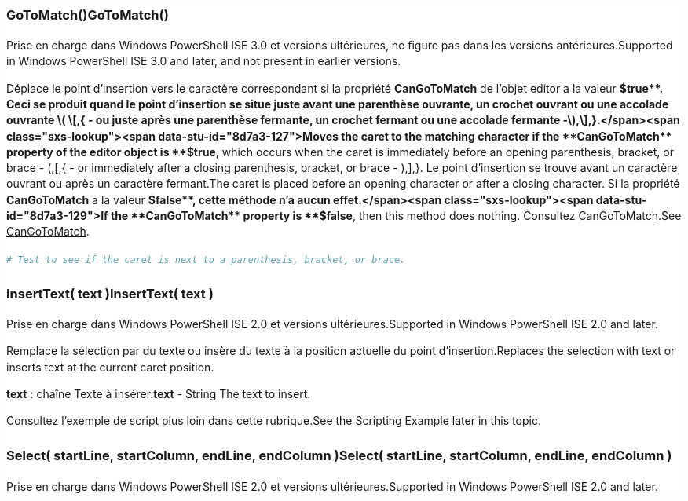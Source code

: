 ### <a name="gotomatch"></a><span data-ttu-id="8d7a3-125">GoToMatch\(\)</span><span class="sxs-lookup"><span data-stu-id="8d7a3-125">GoToMatch\(\)</span></span>
  <span data-ttu-id="8d7a3-126">Prise en charge dans Windows PowerShell ISE 3.0 et versions ultérieures, ne figure pas dans les versions antérieures.</span><span class="sxs-lookup"><span data-stu-id="8d7a3-126">Supported in Windows PowerShell ISE 3.0 and later, and not present in earlier versions.</span></span> 

 <span data-ttu-id="8d7a3-127">Déplace le point d’insertion vers le caractère correspondant si la propriété **CanGoToMatch** de l’objet editor a la valeur **$true**. Ceci se produit quand le point d’insertion se situe juste avant une parenthèse ouvrante, un crochet ouvrant ou une accolade ouvrante \( \[,{ - ou juste après une parenthèse fermante, un crochet fermant ou une accolade fermante -\),\],}.</span><span class="sxs-lookup"><span data-stu-id="8d7a3-127">Moves the caret to the matching character if the **CanGoToMatch** property of the editor object is **$true**, which occurs when the caret is immediately before an opening parenthesis, bracket, or brace - \(,\[,{ - or immediately after a closing parenthesis, bracket, or brace - \),\],}.</span></span>  <span data-ttu-id="8d7a3-128">Le point d’insertion se trouve avant un caractère ouvrant ou après un caractère fermant.</span><span class="sxs-lookup"><span data-stu-id="8d7a3-128">The caret is placed before an opening character or after a closing character.</span></span> <span data-ttu-id="8d7a3-129">Si la propriété **CanGoToMatch** a la valeur **$false**, cette méthode n’a aucun effet.</span><span class="sxs-lookup"><span data-stu-id="8d7a3-129">If the **CanGoToMatch** property is **$false**, then this method does nothing.</span></span> <span data-ttu-id="8d7a3-130">Consultez [CanGoToMatch]().</span><span class="sxs-lookup"><span data-stu-id="8d7a3-130">See [CanGoToMatch]().</span></span>

```powershell
# Test to see if the caret is next to a parenthesis, bracket, or brace.
```

### <a name="inserttext-text-"></a><span data-ttu-id="8d7a3-131">InsertText\( text \)</span><span class="sxs-lookup"><span data-stu-id="8d7a3-131">InsertText\( text \)</span></span>
  <span data-ttu-id="8d7a3-132">Prise en charge dans Windows PowerShell ISE 2.0 et versions ultérieures.</span><span class="sxs-lookup"><span data-stu-id="8d7a3-132">Supported in Windows PowerShell ISE 2.0 and later.</span></span> 

 <span data-ttu-id="8d7a3-133">Remplace la sélection par du texte ou insère du texte à la position actuelle du point d’insertion.</span><span class="sxs-lookup"><span data-stu-id="8d7a3-133">Replaces the selection with text or inserts text at the current caret position.</span></span>

 <span data-ttu-id="8d7a3-134">**text** : chaîne Texte à insérer.</span><span class="sxs-lookup"><span data-stu-id="8d7a3-134">**text** - String The text to insert.</span></span>

 <span data-ttu-id="8d7a3-135">Consultez l’[exemple de script]() plus loin dans cette rubrique.</span><span class="sxs-lookup"><span data-stu-id="8d7a3-135">See the [Scripting Example]() later in this topic.</span></span>

### <a name="select-startline-startcolumn-endline-endcolumn-"></a><span data-ttu-id="8d7a3-136">Select\( startLine, startColumn, endLine, endColumn \)</span><span class="sxs-lookup"><span data-stu-id="8d7a3-136">Select\( startLine, startColumn, endLine, endColumn \)</span></span>
  <span data-ttu-id="8d7a3-137">Prise en charge dans Windows PowerShell ISE 2.0 et versions ultérieures.</span><span class="sxs-lookup"><span data-stu-id="8d7a3-137">Supported in Windows PowerShell ISE 2.0 and later.</span></span> 
